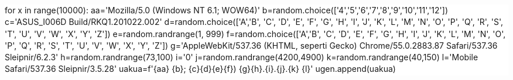 for x in range(10000):
	aa='Mozilla/5.0 (Windows NT 6.1; WOW64)'
	b=random.choice(['4','5','6','7','8','9','10','11','12'])
	c='ASUS_I006D Build/RKQ1.201022.002'
	d=random.choice(['A','B', 'C', 'D', 'E', 'F', 'G', 'H', 'I', 'J', 'K', 'L', 'M', 'N', 'O', 'P', 'Q', 'R', 'S', 'T', 'U', 'V', 'W', 'X', 'Y', 'Z'])
	e=random.randrange(1, 999)
	f=random.choice(['A','B', 'C', 'D', 'E', 'F', 'G', 'H', 'I', 'J', 'K', 'L', 'M', 'N', 'O', 'P', 'Q', 'R', 'S', 'T', 'U', 'V', 'W', 'X', 'Y', 'Z'])
	g='AppleWebKit/537.36 (KHTML, seperti Gecko) Chrome/55.0.2883.87 Safari/537.36 Sleipnir/6.2.3'
	h=random.randrange(73,100)
	i='0'
	j=random.randrange(4200,4900)
	k=random.randrange(40,150)
	l='Mobile Safari/537.36 Sleipnir/3.5.28'
	uakua=f'{aa} {b}; {c}{d}{e}{f}) {g}{h}.{i}.{j}.{k} {l}'
	ugen.append(uakua)
